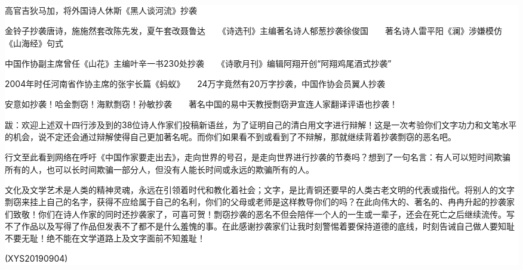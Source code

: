 高官吉狄马加，将外国诗人休斯《黑人谈河流》抄袭

金铃子抄袭唐诗，施施然套改陈先发，夏午套改聂鲁达　　《诗选刊》主编著名诗人郁葱抄袭徐俊国　　著名诗人雷平阳《澜》涉嫌模仿《山海经》句式

中国作协副主席曾任《山花》主编叶辛一书230处抄袭　　《诗歌月刊》编辑阿翔开创“阿翔鸡尾酒式抄袭”

2004年时任河南省作协主席的张宇长篇《蚂蚁》　　24万字竟然有20万字抄袭，中国作协会员翼人抄袭

安意如抄袭！哈金剽窃！海默剽窃！孙敏抄袭　　著名中国的易中天教授剽窃尹宣连人家翻译评语也抄袭！

跋：欢迎上述双十四行涉及到的38位诗人作家们投稿新语丝，为了证明自己的清白用文字进行辩解！这是一次考验你们文字功力和文笔水平的机会，说不定还会通过辩解使得自己更加著名呢。而你们如果看不到或看到了不辩解，那就继续背着抄袭剽窃的恶名吧。

行文至此看到网络在呼吁《中国作家要走出去》，走向世界的号召，是走向世界进行抄袭的节奏吗？想到了一句名言：有人可以短时间欺骗所有的人，也可以长时间欺骗一部分人，但没有人能长时间或永远的欺骗所有的人。

文化及文学艺术是人类的精神灵魂，永远在引领着时代和教化着社会；文字，是比青铜还要早的人类古老文明的代表或指代。将别人的文字剽窃来挂上自己的名字，获得不应给属于自己的名利，你们的父母或老师是这样教导你们的吗？在此向伟大的、著名的、冉冉升起的抄袭家们致敬！你们在诗人作家的同时还抄袭家了，可喜可贺！剽窃抄袭的恶名不但会陪伴一个人的一生或一辈子，还会在死亡之后继续流传。写不了作品以及写得了作品但发表不了都不是什么羞愧的事。在此感谢抄袭家们让我时刻警惕着要保持道德的底线，时刻告诫自己做人要知耻不要无耻！绝不能在文学道路上及文字面前不知羞耻！

(XYS20190904)

